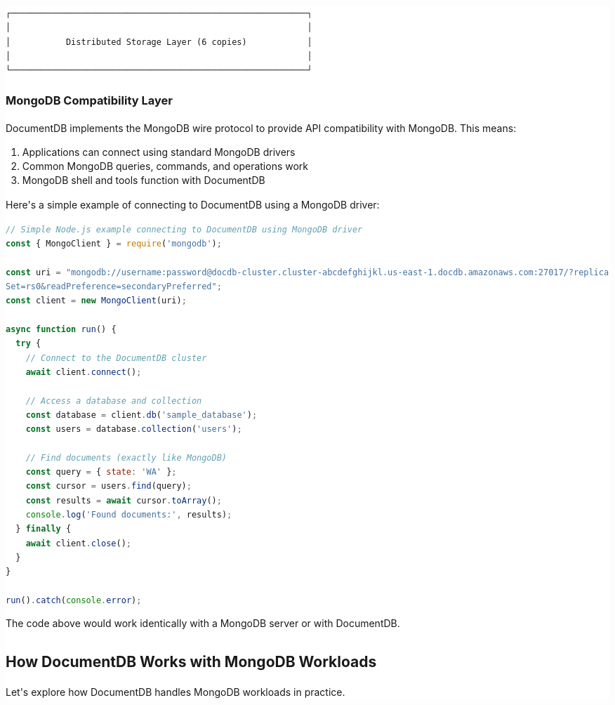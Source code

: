 ```
┌───────────────────────────────────────────────────────────┐
│                                                           │
│           Distributed Storage Layer (6 copies)            │
│                                                           │
└───────────────────────────────────────────────────────────┘
```

### MongoDB Compatibility Layer

DocumentDB implements the MongoDB wire protocol to provide API compatibility with MongoDB. This means:

1. Applications can connect using standard MongoDB drivers
2. Common MongoDB queries, commands, and operations work
3. MongoDB shell and tools function with DocumentDB

Here's a simple example of connecting to DocumentDB using a MongoDB driver:

```javascript
// Simple Node.js example connecting to DocumentDB using MongoDB driver
const { MongoClient } = require('mongodb');

const uri = "mongodb://username:password@docdb-cluster.cluster-abcdefghijkl.us-east-1.docdb.amazonaws.com:27017/?replicaSet=rs0&readPreference=secondaryPreferred";
const client = new MongoClient(uri);

async function run() {
  try {
    // Connect to the DocumentDB cluster
    await client.connect();
  
    // Access a database and collection
    const database = client.db('sample_database');
    const users = database.collection('users');
  
    // Find documents (exactly like MongoDB)
    const query = { state: 'WA' };
    const cursor = users.find(query);
    const results = await cursor.toArray();
    console.log('Found documents:', results);
  } finally {
    await client.close();
  }
}

run().catch(console.error);
```

The code above would work identically with a MongoDB server or with DocumentDB.

## How DocumentDB Works with MongoDB Workloads

Let's explore how DocumentDB handles MongoDB workloads in practice.
